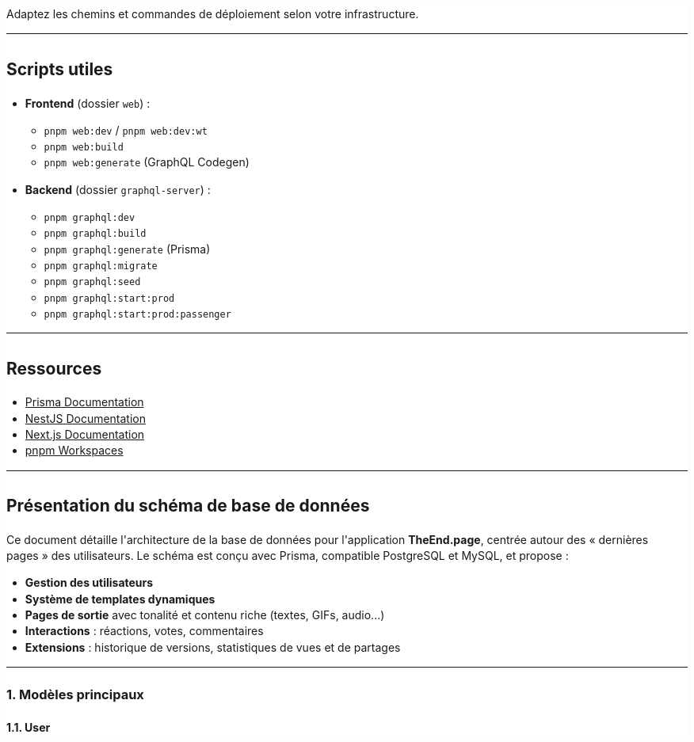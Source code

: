 ```yaml
```

Adaptez les chemins et commandes de déploiement selon votre infrastructure.

---

## Scripts utiles

- **Frontend** (dossier `web`) :

  - `pnpm web:dev` / `pnpm web:dev:wt`
  - `pnpm web:build`
  - `pnpm web:generate` (GraphQL Codegen)

- **Backend** (dossier `graphql-server`) :

  - `pnpm graphql:dev`
  - `pnpm graphql:build`
  - `pnpm graphql:generate` (Prisma)
  - `pnpm graphql:migrate`
  - `pnpm graphql:seed`
  - `pnpm graphql:start:prod`
  - `pnpm graphql:start:prod:passenger`

---

## Ressources

- [Prisma Documentation](https://www.prisma.io/docs)
- [NestJS Documentation](https://docs.nestjs.com)
- [Next.js Documentation](https://nextjs.org/docs)
- [pnpm Workspaces](https://pnpm.io/workspaces)

---

## Présentation du schéma de base de données

Ce document détaille l'architecture de la base de données pour l'application **TheEnd.page**, centrée autour des « dernières pages » des utilisateurs. Le schéma est conçu avec Prisma, compatible PostgreSQL et MySQL, et propose :

- **Gestion des utilisateurs**
- **Système de templates dynamiques**
- **Pages de sortie** avec tonalité et contenu riche (textes, GIFs, audio...)
- **Interactions** : réactions, votes, commentaires
- **Extensions** : historique de versions, statistiques de vues et de partages

---

### 1. Modèles principaux

#### 1.1. User
